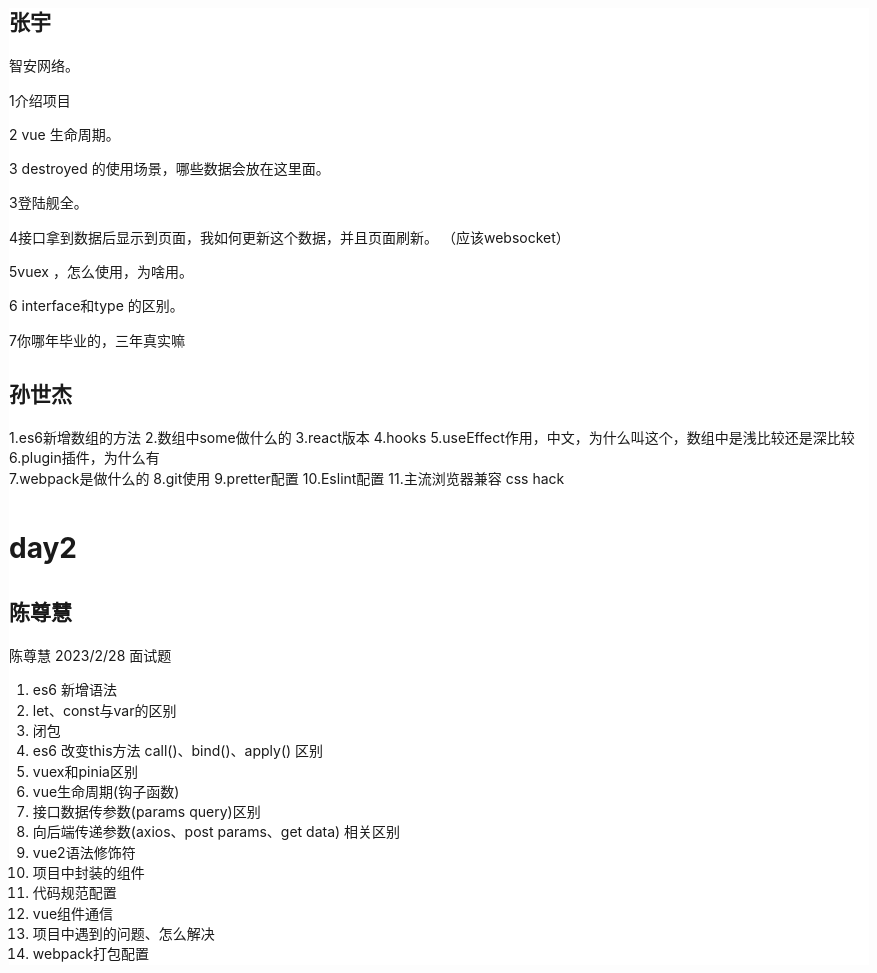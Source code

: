 


## 张宇   

 智安网络。  

1介绍项目

2   vue 生命周期。 

3 destroyed 的使用场景，哪些数据会放在这里面。

 3登陆舰全。   

4接口拿到数据后显示到页面，我如何更新这个数据，并且页面刷新。  （应该websocket）

5vuex ，怎么使用，为啥用。 

 6 interface和type 的区别。 

 7你哪年毕业的，三年真实嘛





## 孙世杰

1.es6新增数组的方法
2.数组中some做什么的
3.react版本
4.hooks
5.useEffect作用，中文，为什么叫这个，数组中是浅比较还是深比较
6.plugin插件，为什么有  
7.webpack是做什么的
8.git使用
9.pretter配置
10.Eslint配置
11.主流浏览器兼容    css hack



# day2

## 陈尊慧

陈尊慧 2023/2/28 面试题
1. es6 新增语法 
2. let、const与var的区别
3. 闭包
4. es6 改变this方法 call()、bind()、apply() 区别
5. vuex和pinia区别
6. vue生命周期(钩子函数)
7. 接口数据传参数(params query)区别
8. 向后端传递参数(axios、post params、get data) 相关区别
9. vue2语法修饰符
10. 项目中封装的组件
11. 代码规范配置
12. vue组件通信
13. 项目中遇到的问题、怎么解决
14. webpack打包配置
